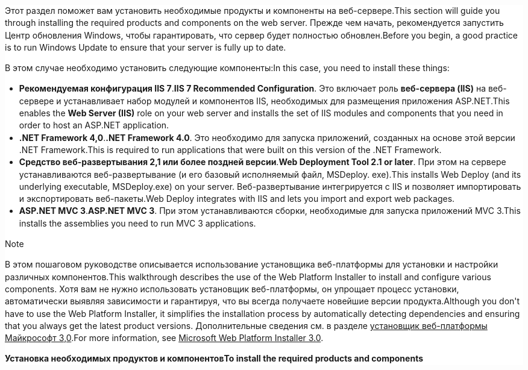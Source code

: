 <span data-ttu-id="1b004-141">Этот раздел поможет вам установить необходимые продукты и компоненты на веб-сервере.</span><span class="sxs-lookup"><span data-stu-id="1b004-141">This section will guide you through installing the required products and components on the web server.</span></span> <span data-ttu-id="1b004-142">Прежде чем начать, рекомендуется запустить Центр обновления Windows, чтобы гарантировать, что сервер будет полностью обновлен.</span><span class="sxs-lookup"><span data-stu-id="1b004-142">Before you begin, a good practice is to run Windows Update to ensure that your server is fully up to date.</span></span>

<span data-ttu-id="1b004-143">В этом случае необходимо установить следующие компоненты:</span><span class="sxs-lookup"><span data-stu-id="1b004-143">In this case, you need to install these things:</span></span>

- <span data-ttu-id="1b004-144">**Рекомендуемая конфигурация IIS 7**.</span><span class="sxs-lookup"><span data-stu-id="1b004-144">**IIS 7 Recommended Configuration**.</span></span> <span data-ttu-id="1b004-145">Это включает роль **веб-сервера (IIS)** на веб-сервере и устанавливает набор модулей и компонентов IIS, необходимых для размещения приложения ASP.NET.</span><span class="sxs-lookup"><span data-stu-id="1b004-145">This enables the **Web Server (IIS)** role on your web server and installs the set of IIS modules and components that you need in order to host an ASP.NET application.</span></span>
- <span data-ttu-id="1b004-146">**.NET Framework 4,0**.</span><span class="sxs-lookup"><span data-stu-id="1b004-146">**.NET Framework 4.0**.</span></span> <span data-ttu-id="1b004-147">Это необходимо для запуска приложений, созданных на основе этой версии .NET Framework.</span><span class="sxs-lookup"><span data-stu-id="1b004-147">This is required to run applications that were built on this version of the .NET Framework.</span></span>
- <span data-ttu-id="1b004-148">**Средство веб-развертывания 2,1 или более поздней версии**.</span><span class="sxs-lookup"><span data-stu-id="1b004-148">**Web Deployment Tool 2.1 or later**.</span></span> <span data-ttu-id="1b004-149">При этом на сервере устанавливаются веб-развертывание (и его базовый исполняемый файл, MSDeploy. exe).</span><span class="sxs-lookup"><span data-stu-id="1b004-149">This installs Web Deploy (and its underlying executable, MSDeploy.exe) on your server.</span></span> <span data-ttu-id="1b004-150">Веб-развертывание интегрируется с IIS и позволяет импортировать и экспортировать веб-пакеты.</span><span class="sxs-lookup"><span data-stu-id="1b004-150">Web Deploy integrates with IIS and lets you import and export web packages.</span></span>
- <span data-ttu-id="1b004-151">**ASP.NET MVC 3**.</span><span class="sxs-lookup"><span data-stu-id="1b004-151">**ASP.NET MVC 3**.</span></span> <span data-ttu-id="1b004-152">При этом устанавливаются сборки, необходимые для запуска приложений MVC 3.</span><span class="sxs-lookup"><span data-stu-id="1b004-152">This installs the assemblies you need to run MVC 3 applications.</span></span>

> [!NOTE]
> <span data-ttu-id="1b004-153">В этом пошаговом руководстве описывается использование установщика веб-платформы для установки и настройки различных компонентов.</span><span class="sxs-lookup"><span data-stu-id="1b004-153">This walkthrough describes the use of the Web Platform Installer to install and configure various components.</span></span> <span data-ttu-id="1b004-154">Хотя вам не нужно использовать установщик веб-платформы, он упрощает процесс установки, автоматически выявляя зависимости и гарантируя, что вы всегда получаете новейшие версии продукта.</span><span class="sxs-lookup"><span data-stu-id="1b004-154">Although you don't have to use the Web Platform Installer, it simplifies the installation process by automatically detecting dependencies and ensuring that you always get the latest product versions.</span></span> <span data-ttu-id="1b004-155">Дополнительные сведения см. в разделе [установщик веб-платформы Майкрософт 3,0](https://go.microsoft.com/?linkid=9805118).</span><span class="sxs-lookup"><span data-stu-id="1b004-155">For more information, see [Microsoft Web Platform Installer 3.0](https://go.microsoft.com/?linkid=9805118).</span></span>

<span data-ttu-id="1b004-156">**Установка необходимых продуктов и компонентов**</span><span class="sxs-lookup"><span data-stu-id="1b004-156">**To install the required products and components**</span></span>
